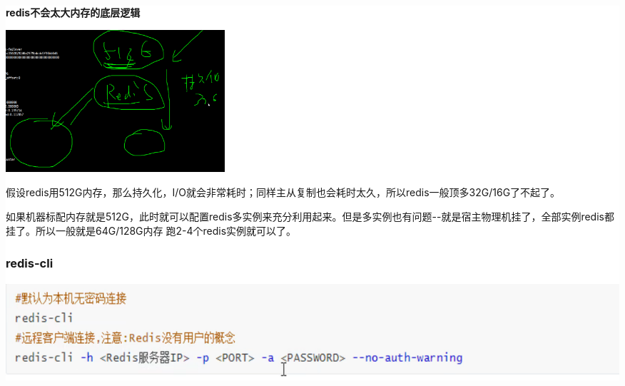 

**redis不会太大内存的底层逻辑**

<img src="3.Redis性能优化和客户端访问.assets/image-20241230150358341.png" alt="image-20241230150358341" style="zoom:30%;" />

假设redis用512G内存，那么持久化，I/O就会非常耗时；同样主从复制也会耗时太久，所以redis一般顶多32G/16G了不起了。



如果机器标配内存就是512G，此时就可以配置redis多实例来充分利用起来。但是多实例也有问题--就是宿主物理机挂了，全部实例redis都挂了。所以一般就是64G/128G内存 跑2-4个redis实例就可以了。



### redis-cli



![image-20241230150831021](3.Redis性能优化和客户端访问.assets/image-20241230150831021.png)
